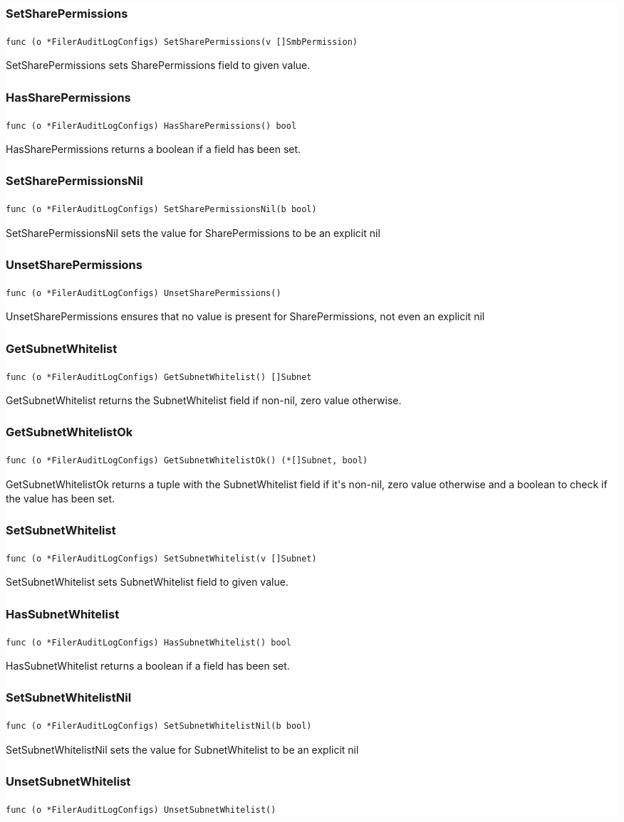 ### SetSharePermissions

`func (o *FilerAuditLogConfigs) SetSharePermissions(v []SmbPermission)`

SetSharePermissions sets SharePermissions field to given value.

### HasSharePermissions

`func (o *FilerAuditLogConfigs) HasSharePermissions() bool`

HasSharePermissions returns a boolean if a field has been set.

### SetSharePermissionsNil

`func (o *FilerAuditLogConfigs) SetSharePermissionsNil(b bool)`

 SetSharePermissionsNil sets the value for SharePermissions to be an explicit nil

### UnsetSharePermissions
`func (o *FilerAuditLogConfigs) UnsetSharePermissions()`

UnsetSharePermissions ensures that no value is present for SharePermissions, not even an explicit nil
### GetSubnetWhitelist

`func (o *FilerAuditLogConfigs) GetSubnetWhitelist() []Subnet`

GetSubnetWhitelist returns the SubnetWhitelist field if non-nil, zero value otherwise.

### GetSubnetWhitelistOk

`func (o *FilerAuditLogConfigs) GetSubnetWhitelistOk() (*[]Subnet, bool)`

GetSubnetWhitelistOk returns a tuple with the SubnetWhitelist field if it's non-nil, zero value otherwise
and a boolean to check if the value has been set.

### SetSubnetWhitelist

`func (o *FilerAuditLogConfigs) SetSubnetWhitelist(v []Subnet)`

SetSubnetWhitelist sets SubnetWhitelist field to given value.

### HasSubnetWhitelist

`func (o *FilerAuditLogConfigs) HasSubnetWhitelist() bool`

HasSubnetWhitelist returns a boolean if a field has been set.

### SetSubnetWhitelistNil

`func (o *FilerAuditLogConfigs) SetSubnetWhitelistNil(b bool)`

 SetSubnetWhitelistNil sets the value for SubnetWhitelist to be an explicit nil

### UnsetSubnetWhitelist
`func (o *FilerAuditLogConfigs) UnsetSubnetWhitelist()`
